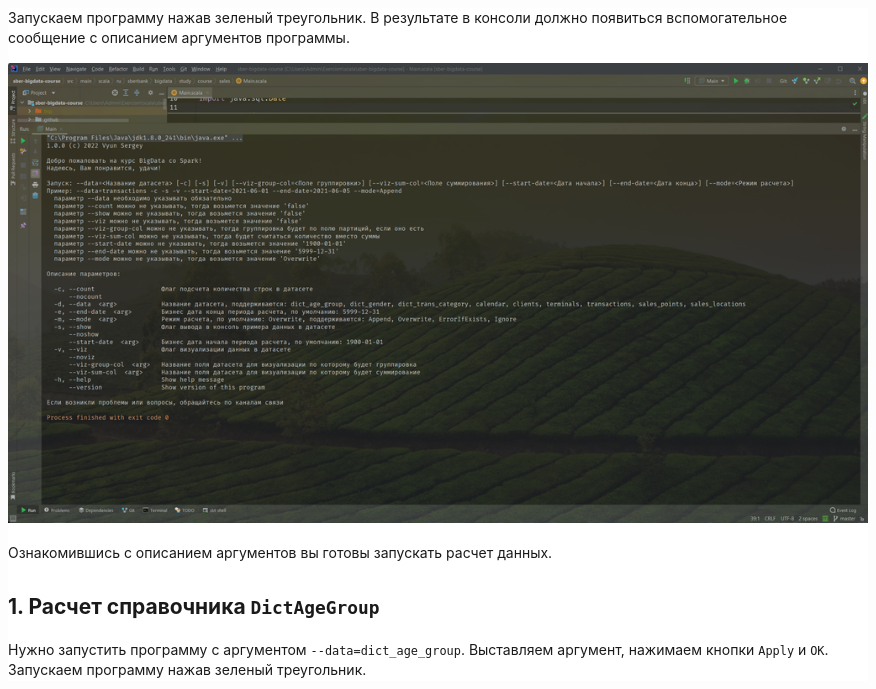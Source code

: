 Запускаем программу нажав зеленый треугольник. В результате в консоли должно появиться вспомогательное сообщение с описанием аргументов программы.

![](images/inst/IDEA_Main_HELP_output.png)

Ознакомившись с описанием аргументов вы готовы запускать расчет данных.

## 1. Расчет справочника `DictAgeGroup`

Нужно запустить программу с аргументом `--data=dict_age_group`.
Выставляем аргумент, нажимаем кнопки `Apply` и `OK`.
Запускаем программу нажав зеленый треугольник.

